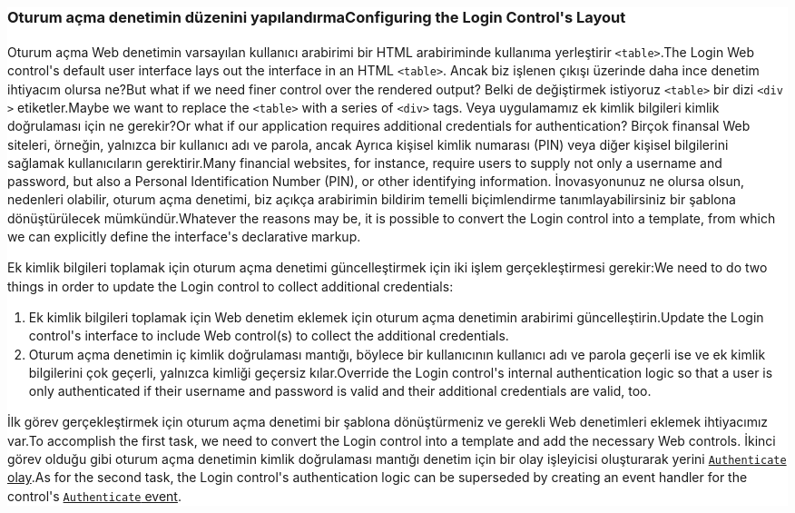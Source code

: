 
### <a name="configuring-the-login-controls-layout"></a><span data-ttu-id="a7d77-228">Oturum açma denetimin düzenini yapılandırma</span><span class="sxs-lookup"><span data-stu-id="a7d77-228">Configuring the Login Control's Layout</span></span>

<span data-ttu-id="a7d77-229">Oturum açma Web denetimin varsayılan kullanıcı arabirimi bir HTML arabiriminde kullanıma yerleştirir `<table>`.</span><span class="sxs-lookup"><span data-stu-id="a7d77-229">The Login Web control's default user interface lays out the interface in an HTML `<table>`.</span></span> <span data-ttu-id="a7d77-230">Ancak biz işlenen çıkışı üzerinde daha ince denetim ihtiyacım olursa ne?</span><span class="sxs-lookup"><span data-stu-id="a7d77-230">But what if we need finer control over the rendered output?</span></span> <span data-ttu-id="a7d77-231">Belki de değiştirmek istiyoruz `<table>` bir dizi `<div>` etiketler.</span><span class="sxs-lookup"><span data-stu-id="a7d77-231">Maybe we want to replace the `<table>` with a series of `<div>` tags.</span></span> <span data-ttu-id="a7d77-232">Veya uygulamamız ek kimlik bilgileri kimlik doğrulaması için ne gerekir?</span><span class="sxs-lookup"><span data-stu-id="a7d77-232">Or what if our application requires additional credentials for authentication?</span></span> <span data-ttu-id="a7d77-233">Birçok finansal Web siteleri, örneğin, yalnızca bir kullanıcı adı ve parola, ancak Ayrıca kişisel kimlik numarası (PIN) veya diğer kişisel bilgilerini sağlamak kullanıcıların gerektirir.</span><span class="sxs-lookup"><span data-stu-id="a7d77-233">Many financial websites, for instance, require users to supply not only a username and password, but also a Personal Identification Number (PIN), or other identifying information.</span></span> <span data-ttu-id="a7d77-234">İnovasyonunuz ne olursa olsun, nedenleri olabilir, oturum açma denetimi, biz açıkça arabirimin bildirim temelli biçimlendirme tanımlayabilirsiniz bir şablona dönüştürülecek mümkündür.</span><span class="sxs-lookup"><span data-stu-id="a7d77-234">Whatever the reasons may be, it is possible to convert the Login control into a template, from which we can explicitly define the interface's declarative markup.</span></span>

<span data-ttu-id="a7d77-235">Ek kimlik bilgileri toplamak için oturum açma denetimi güncelleştirmek için iki işlem gerçekleştirmesi gerekir:</span><span class="sxs-lookup"><span data-stu-id="a7d77-235">We need to do two things in order to update the Login control to collect additional credentials:</span></span>

1. <span data-ttu-id="a7d77-236">Ek kimlik bilgileri toplamak için Web denetim eklemek için oturum açma denetimin arabirimi güncelleştirin.</span><span class="sxs-lookup"><span data-stu-id="a7d77-236">Update the Login control's interface to include Web control(s) to collect the additional credentials.</span></span>
2. <span data-ttu-id="a7d77-237">Oturum açma denetimin iç kimlik doğrulaması mantığı, böylece bir kullanıcının kullanıcı adı ve parola geçerli ise ve ek kimlik bilgilerini çok geçerli, yalnızca kimliği geçersiz kılar.</span><span class="sxs-lookup"><span data-stu-id="a7d77-237">Override the Login control's internal authentication logic so that a user is only authenticated if their username and password is valid and their additional credentials are valid, too.</span></span>

<span data-ttu-id="a7d77-238">İlk görev gerçekleştirmek için oturum açma denetimi bir şablona dönüştürmeniz ve gerekli Web denetimleri eklemek ihtiyacımız var.</span><span class="sxs-lookup"><span data-stu-id="a7d77-238">To accomplish the first task, we need to convert the Login control into a template and add the necessary Web controls.</span></span> <span data-ttu-id="a7d77-239">İkinci görev olduğu gibi oturum açma denetimin kimlik doğrulaması mantığı denetim için bir olay işleyicisi oluşturarak yerini [ `Authenticate` olay](https://msdn.microsoft.com/library/system.web.ui.webcontrols.login.authenticate.aspx).</span><span class="sxs-lookup"><span data-stu-id="a7d77-239">As for the second task, the Login control's authentication logic can be superseded by creating an event handler for the control's [`Authenticate` event](https://msdn.microsoft.com/library/system.web.ui.webcontrols.login.authenticate.aspx).</span></span>
